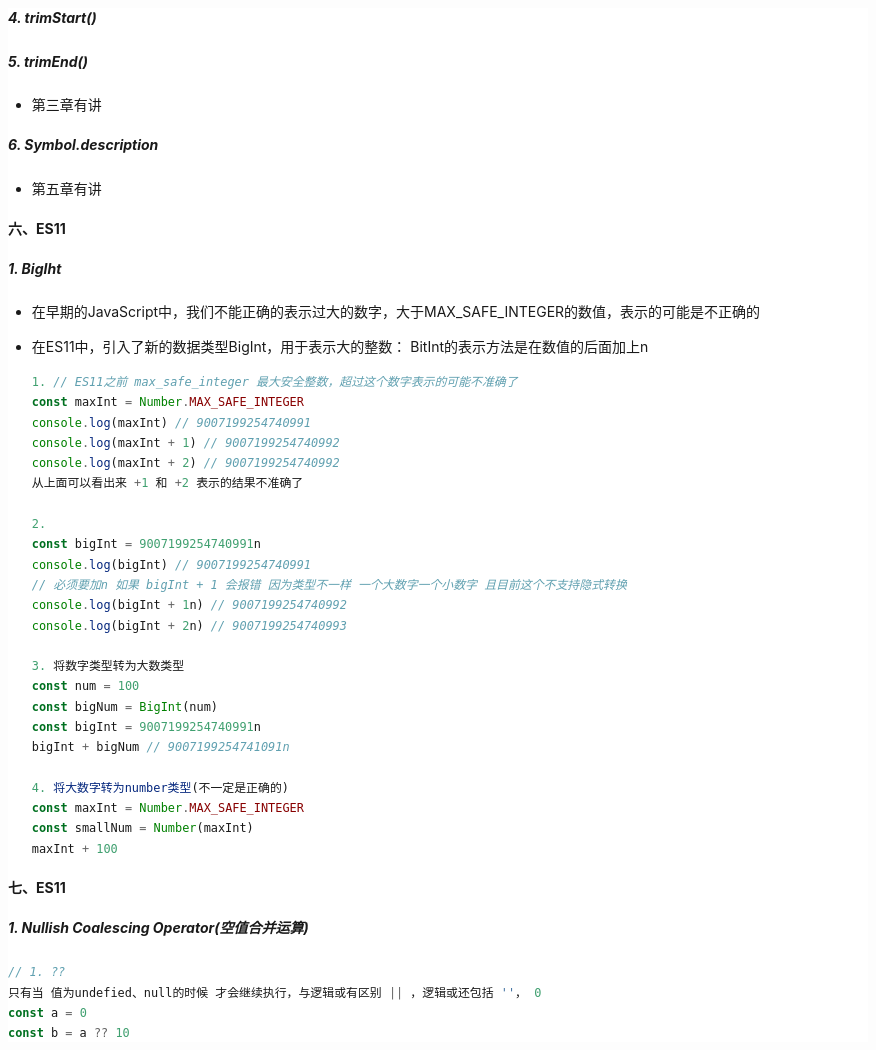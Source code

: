##### 4.  trimStart()

##### 5. trimEnd()

* 第三章有讲

##### 6. Symbol.description

* 第五章有讲



#### 六、ES11

##### 1. BigIht

* 在早期的JavaScript中，我们不能正确的表示过大的数字，大于MAX_SAFE_INTEGER的数值，表示的可能是不正确的

* 在ES11中，引入了新的数据类型BigInt，用于表示大的整数： BitInt的表示方法是在数值的后面加上n

  ```js
  1. // ES11之前 max_safe_integer 最大安全整数，超过这个数字表示的可能不准确了
  const maxInt = Number.MAX_SAFE_INTEGER
  console.log(maxInt) // 9007199254740991
  console.log(maxInt + 1) // 9007199254740992
  console.log(maxInt + 2) // 9007199254740992
  从上面可以看出来 +1 和 +2 表示的结果不准确了
  
  2.
  const bigInt = 9007199254740991n
  console.log(bigInt) // 9007199254740991
  // 必须要加n 如果 bigInt + 1 会报错 因为类型不一样 一个大数字一个小数字 且目前这个不支持隐式转换
  console.log(bigInt + 1n) // 9007199254740992
  console.log(bigInt + 2n) // 9007199254740993
  
  3. 将数字类型转为大数类型
  const num = 100
  const bigNum = BigInt(num)
  const bigInt = 9007199254740991n
  bigInt + bigNum // 9007199254741091n
  
  4. 将大数字转为number类型(不一定是正确的)
  const maxInt = Number.MAX_SAFE_INTEGER
  const smallNum = Number(maxInt)
  maxInt + 100
  ```



#### 七、ES11

##### 1. Nullish Coalescing Operator(空值合并运算)

```js
// 1. ??
只有当 值为undefied、null的时候 才会继续执行，与逻辑或有区别 || ，逻辑或还包括 ''， 0
const a = 0
const b = a ?? 10
```
